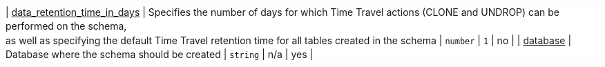 | <a name="input_data_retention_time_in_days"></a> [data\_retention\_time\_in\_days](#input\_data\_retention\_time\_in\_days)                                                           | Specifies the number of days for which Time Travel actions (CLONE and UNDROP) can be performed on the schema,<br>    as well as specifying the default Time Travel retention time for all tables created in the schema                                                                                                                                                                                                                                                                                                                                                                                                                                               | `number`                                                                                                                                                                                                                                                                                                                                                                                                                                                                                                                                                                                                                                                                                                                                                                                                                                                                                                                                                                                                                                                                                                                                                                            | `1`                                                                                                                                                                                                                                                                                                                                                                                                                                                                                    |    no    |
| <a name="input_database"></a> [database](#input\_database)                                                                                                                            | Database where the schema should be created                                                                                                                                                                                                                                                                                                                                                                                                                                                                                                                                                                                                                          | `string`                                                                                                                                                                                                                                                                                                                                                                                                                                                                                                                                                                                                                                                                                                                                                                                                                                                                                                                                                                                                                                                                                                                                                                            | n/a                                                                                                                                                                                                                                                                                                                                                                                                                                                                                    |   yes    |